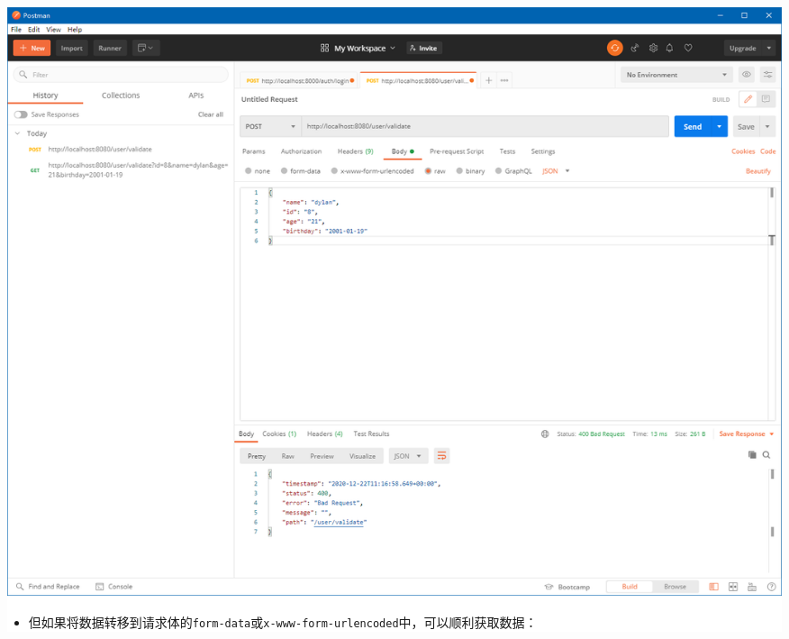 ![image-20201222191705392](images/Spring_MVC_Basic.images/image-20201222191705392.png)

- 但如果将数据转移到请求体的`form-data`或`x-www-form-urlencoded`中，可以顺利获取数据：
